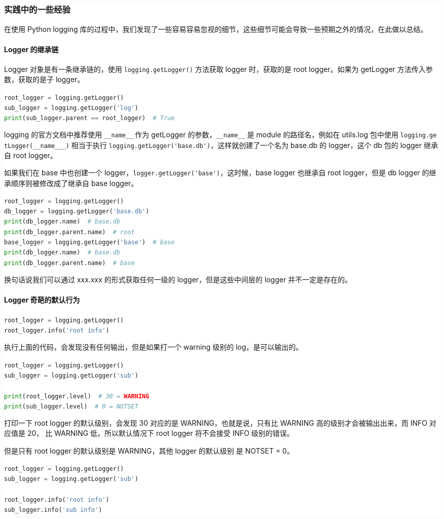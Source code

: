 ### 实践中的一些经验

在使用 Python logging 库的过程中，我们发现了一些容易容易忽视的细节，这些细节可能会导致一些预期之外的情况，在此做以总结。

#### Logger 的继承链

Logger 对象是有一条继承链的，使用 `logging.getLogger()` 方法获取 logger 时，获取的是 root logger。如果为 getLogger 方法传入参数，获取的是子 logger。

```python
root_logger = logging.getLogger()
sub_logger = logging.getLogger('log')
print(sub_logger.parent == root_logger)  # True
```

logging 的官方文档中推荐使用 `__name__` 作为 getLogger 的参数，`__name__` 是 module 的路径名，例如在 utils.log 包中使用 `logging.getLogger(__name___)` 相当于执行 `logging.getLogger('base.db')`，这样就创建了一个名为 base.db 的 logger，这个 db 包的 logger 继承自 root logger。

如果我们在 base 中也创建一个 logger，`logger.getLogger('base')`，这时候，base logger 也继承自 root logger，但是 db logger 的继承顺序则被修改成了继承自 base logger。

```python
root_logger = logging.getLogger()
db_logger = logging.getLogger('base.db')
print(db_logger.name)  # base.db
print(db_logger.parent.name)  # root
base_logger = logging.getLogger('base')  # base
print(db_logger.name)  # base.db
print(db_logger.parent.name)  # base
```

换句话说我们可以通过 xxx.xxx 的形式获取任何一级的 logger，但是这些中间层的 logger 并不一定是存在的。

#### Logger 奇葩的默认行为

```python
root_logger = logging.getLogger()
root_logger.info('root info')
```

执行上面的代码，会发现没有任何输出，但是如果打一个 warning 级别的 log，是可以输出的。

```python
root_logger = logging.getLogger()
sub_logger = logging.getLogger('sub')

print(root_logger.level)  # 30 = WARNING
print(sub_logger.level)  # 0 = NOTSET
```

打印一下 root logger 的默认级别，会发现 30 对应的是 WARNING，也就是说，只有比 WARNING 高的级别才会被输出出来，而 INFO 对应值是 20， 比 WARNING 低，所以默认情况下 root logger 将不会接受 INFO 级别的错误。

但是只有 root logger 的默认级别是 WARNING，其他 logger 的默认级别 是 NOTSET = 0。

```python
root_logger = logging.getLogger()
sub_logger = logging.getLogger('sub')

root_logger.info('root info')
sub_logger.info('sub info')
```
